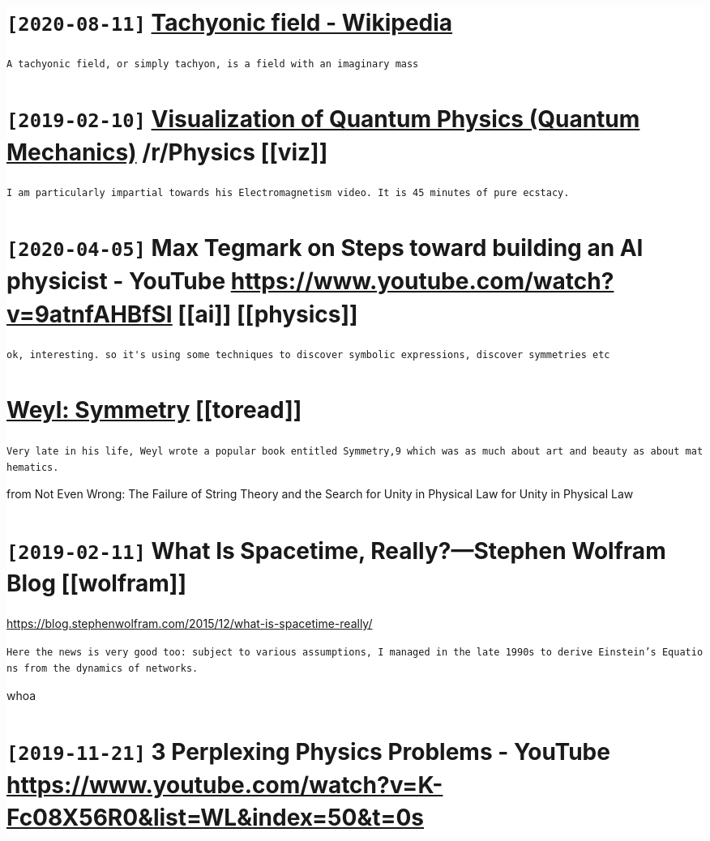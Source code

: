 


# `[2020-08-11]` [Tachyonic field - Wikipedia](https://en.wikipedia.org/wiki/Tachyonic_field)

    A tachyonic field, or simply tachyon, is a field with an imaginary mass




# `[2019-02-10]` [Visualization of Quantum Physics (Quantum Mechanics)](https://reddit.com/r/Physics/comments/60t98m/visualization_of_quantum_physics_quantum_mechanics/dfa6a13/) /r/Physics      [[viz]]

    I am particularly impartial towards his Electromagnetism video. It is 45 minutes of pure ecstacy.




# `[2020-04-05]` Max Tegmark on Steps toward building an AI physicist - YouTube <https://www.youtube.com/watch?v=9atnfAHBfSI>      [[ai]] [[physics]]

    ok, interesting. so it's using some techniques to discover symbolic expressions, discover symmetries etc




# [Weyl: Symmetry](https://www.amazon.co.uk/Symmetry-Princeton-Science-Library-Hermann/dp/0691173257)      [[toread]]

    Very late in his life, Weyl wrote a popular book entitled Symmetry,9 which was as much about art and beauty as about mathematics.

from Not Even Wrong: The Failure of String Theory and the Search for Unity in Physical Law for Unity in Physical Law  




# `[2019-02-11]` What Is Spacetime, Really?—Stephen Wolfram Blog      [[wolfram]]

<https://blog.stephenwolfram.com/2015/12/what-is-spacetime-really/>  

    Here the news is very good too: subject to various assumptions, I managed in the late 1990s to derive Einstein’s Equations from the dynamics of networks.

whoa  




# `[2019-11-21]` 3 Perplexing Physics Problems - YouTube <https://www.youtube.com/watch?v=K-Fc08X56R0&list=WL&index=50&t=0s>
